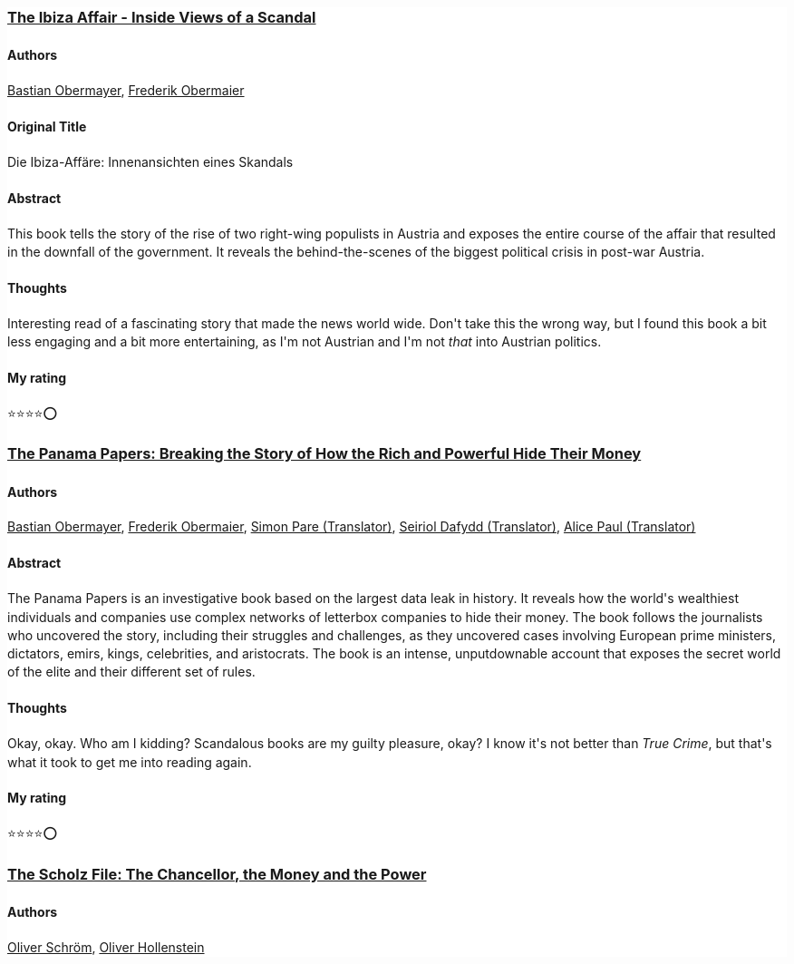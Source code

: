 
### [The Ibiza Affair - Inside Views of a Scandal](https://www.goodreads.com/book/show/52287925-die-ibiza-aff-re)
#### Authors
[Bastian Obermayer](https://www.goodreads.com/author/show/1012496.Bastian_Obermayer), [Frederik Obermaier](https://www.goodreads.com/author/show/15169309.Frederik_Obermaier)

#### Original Title
Die Ibiza-Affäre: Innenansichten eines Skandals

#### Abstract
This book tells the story of the rise of two right-wing populists in Austria and exposes the entire course of the affair that resulted in the downfall of the government. It reveals the behind-the-scenes of the biggest political crisis in post-war Austria.

#### Thoughts
Interesting read of a fascinating story that made the news world wide. Don't take this the wrong way, but I found this book a bit less engaging and a bit more entertaining, as I'm not Austrian and I'm not *that* into Austrian politics.

#### My rating
⭐⭐⭐⭐⭕


### [The Panama Papers: Breaking the Story of How the Rich and Powerful Hide Their Money](https://www.goodreads.com/book/show/34507561-the-panama-papers)
#### Authors
[Bastian Obermayer](https://www.goodreads.com/author/show/1012496.Bastian_Obermayer), [Frederik Obermaier](https://www.goodreads.com/author/show/15169309.Frederik_Obermaier), [Simon Pare (Translator)](https://www.goodreads.com/author/show/5359910.Simon_Pare), [Seiriol Dafydd (Translator)](https://www.goodreads.com/author/show/15178749.Seiriol_Dafydd), [Alice Paul (Translator)](https://www.goodreads.com/author/show/2977169.Alice_Paul)

#### Abstract
The Panama Papers is an investigative book based on the largest data leak in history. It reveals how the world's wealthiest individuals and companies use complex networks of letterbox companies to hide their money. The book follows the journalists who uncovered the story, including their struggles and challenges, as they uncovered cases involving European prime ministers, dictators, emirs, kings, celebrities, and aristocrats. The book is an intense, unputdownable account that exposes the secret world of the elite and their different set of rules.

#### Thoughts
Okay, okay. Who am I kidding? Scandalous books are my guilty pleasure, okay? I know it's not better than *True Crime*, but that's what it took to get me into reading again.

#### My rating
⭐⭐⭐⭐⭕


### [The Scholz File: The Chancellor, the Money and the Power](https://www.goodreads.com/book/show/61981927-die-akte-scholz)
#### Authors
[Oliver Schröm](https://www.goodreads.com/author/show/695444.Oliver_Schr_m), [Oliver Hollenstein](https://www.goodreads.com/author/show/4589372.Oliver_Hollenstein)
